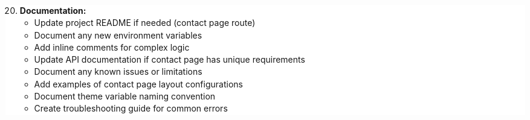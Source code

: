 20. **Documentation:**
    - Update project README if needed (contact page route)
    - Document any new environment variables
    - Add inline comments for complex logic
    - Update API documentation if contact page has unique requirements
    - Document any known issues or limitations
    - Add examples of contact page layout configurations
    - Document theme variable naming convention
    - Create troubleshooting guide for common errors
